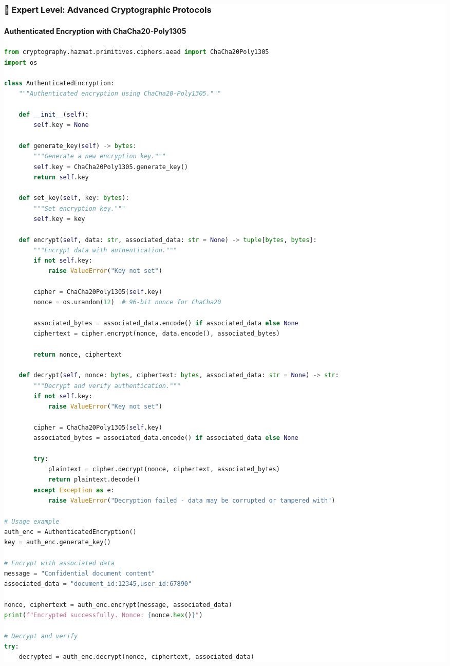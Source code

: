 ### 🔴 Expert Level: Advanced Cryptographic Protocols

#### Authenticated Encryption with ChaCha20-Poly1305

```python
from cryptography.hazmat.primitives.ciphers.aead import ChaCha20Poly1305
import os

class AuthenticatedEncryption:
    """Authenticated encryption using ChaCha20-Poly1305."""
    
    def __init__(self):
        self.key = None
    
    def generate_key(self) -> bytes:
        """Generate a new encryption key."""
        self.key = ChaCha20Poly1305.generate_key()
        return self.key
    
    def set_key(self, key: bytes):
        """Set encryption key."""
        self.key = key
    
    def encrypt(self, data: str, associated_data: str = None) -> tuple[bytes, bytes]:
        """Encrypt data with authentication."""
        if not self.key:
            raise ValueError("Key not set")
        
        cipher = ChaCha20Poly1305(self.key)
        nonce = os.urandom(12)  # 96-bit nonce for ChaCha20
        
        associated_bytes = associated_data.encode() if associated_data else None
        ciphertext = cipher.encrypt(nonce, data.encode(), associated_bytes)
        
        return nonce, ciphertext
    
    def decrypt(self, nonce: bytes, ciphertext: bytes, associated_data: str = None) -> str:
        """Decrypt and verify authentication."""
        if not self.key:
            raise ValueError("Key not set")
        
        cipher = ChaCha20Poly1305(self.key)
        associated_bytes = associated_data.encode() if associated_data else None
        
        try:
            plaintext = cipher.decrypt(nonce, ciphertext, associated_bytes)
            return plaintext.decode()
        except Exception as e:
            raise ValueError("Decryption failed - data may be corrupted or tampered with")

# Usage example
auth_enc = AuthenticatedEncryption()
key = auth_enc.generate_key()

# Encrypt with associated data
message = "Confidential document content"
associated_data = "document_id:12345,user_id:67890"

nonce, ciphertext = auth_enc.encrypt(message, associated_data)
print(f"Encrypted successfully. Nonce: {nonce.hex()}")

# Decrypt and verify
try:
    decrypted = auth_enc.decrypt(nonce, ciphertext, associated_data)
```